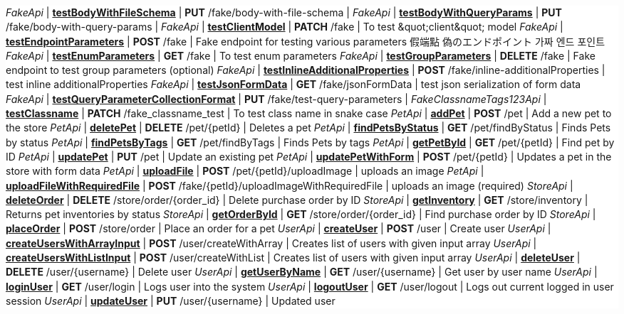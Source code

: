 *FakeApi* | [**testBodyWithFileSchema**](docs/FakeApi.md#testBodyWithFileSchema) | **PUT** /fake/body-with-file-schema |
*FakeApi* | [**testBodyWithQueryParams**](docs/FakeApi.md#testBodyWithQueryParams) | **PUT** /fake/body-with-query-params |
*FakeApi* | [**testClientModel**](docs/FakeApi.md#testClientModel) | **PATCH** /fake | To test \&quot;client\&quot; model
*FakeApi* | [**testEndpointParameters**](docs/FakeApi.md#testEndpointParameters) | **POST** /fake | Fake endpoint for testing various parameters  假端點  偽のエンドポイント  가짜 엔드 포인트
*FakeApi* | [**testEnumParameters**](docs/FakeApi.md#testEnumParameters) | **GET** /fake | To test enum parameters
*FakeApi* | [**testGroupParameters**](docs/FakeApi.md#testGroupParameters) | **DELETE** /fake | Fake endpoint to test group parameters (optional)
*FakeApi* | [**testInlineAdditionalProperties**](docs/FakeApi.md#testInlineAdditionalProperties) | **POST** /fake/inline-additionalProperties | test inline additionalProperties
*FakeApi* | [**testJsonFormData**](docs/FakeApi.md#testJsonFormData) | **GET** /fake/jsonFormData | test json serialization of form data
*FakeApi* | [**testQueryParameterCollectionFormat**](docs/FakeApi.md#testQueryParameterCollectionFormat) | **PUT** /fake/test-query-parameters |
*FakeClassnameTags123Api* | [**testClassname**](docs/FakeClassnameTags123Api.md#testClassname) | **PATCH** /fake_classname_test | To test class name in snake case
*PetApi* | [**addPet**](docs/PetApi.md#addPet) | **POST** /pet | Add a new pet to the store
*PetApi* | [**deletePet**](docs/PetApi.md#deletePet) | **DELETE** /pet/{petId} | Deletes a pet
*PetApi* | [**findPetsByStatus**](docs/PetApi.md#findPetsByStatus) | **GET** /pet/findByStatus | Finds Pets by status
*PetApi* | [**findPetsByTags**](docs/PetApi.md#findPetsByTags) | **GET** /pet/findByTags | Finds Pets by tags
*PetApi* | [**getPetById**](docs/PetApi.md#getPetById) | **GET** /pet/{petId} | Find pet by ID
*PetApi* | [**updatePet**](docs/PetApi.md#updatePet) | **PUT** /pet | Update an existing pet
*PetApi* | [**updatePetWithForm**](docs/PetApi.md#updatePetWithForm) | **POST** /pet/{petId} | Updates a pet in the store with form data
*PetApi* | [**uploadFile**](docs/PetApi.md#uploadFile) | **POST** /pet/{petId}/uploadImage | uploads an image
*PetApi* | [**uploadFileWithRequiredFile**](docs/PetApi.md#uploadFileWithRequiredFile) | **POST** /fake/{petId}/uploadImageWithRequiredFile | uploads an image (required)
*StoreApi* | [**deleteOrder**](docs/StoreApi.md#deleteOrder) | **DELETE** /store/order/{order_id} | Delete purchase order by ID
*StoreApi* | [**getInventory**](docs/StoreApi.md#getInventory) | **GET** /store/inventory | Returns pet inventories by status
*StoreApi* | [**getOrderById**](docs/StoreApi.md#getOrderById) | **GET** /store/order/{order_id} | Find purchase order by ID
*StoreApi* | [**placeOrder**](docs/StoreApi.md#placeOrder) | **POST** /store/order | Place an order for a pet
*UserApi* | [**createUser**](docs/UserApi.md#createUser) | **POST** /user | Create user
*UserApi* | [**createUsersWithArrayInput**](docs/UserApi.md#createUsersWithArrayInput) | **POST** /user/createWithArray | Creates list of users with given input array
*UserApi* | [**createUsersWithListInput**](docs/UserApi.md#createUsersWithListInput) | **POST** /user/createWithList | Creates list of users with given input array
*UserApi* | [**deleteUser**](docs/UserApi.md#deleteUser) | **DELETE** /user/{username} | Delete user
*UserApi* | [**getUserByName**](docs/UserApi.md#getUserByName) | **GET** /user/{username} | Get user by user name
*UserApi* | [**loginUser**](docs/UserApi.md#loginUser) | **GET** /user/login | Logs user into the system
*UserApi* | [**logoutUser**](docs/UserApi.md#logoutUser) | **GET** /user/logout | Logs out current logged in user session
*UserApi* | [**updateUser**](docs/UserApi.md#updateUser) | **PUT** /user/{username} | Updated user
